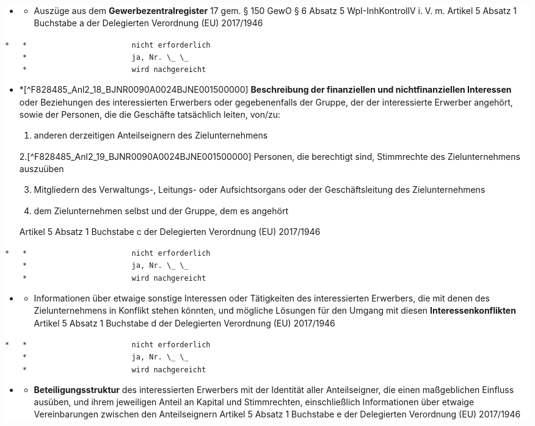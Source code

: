 *    *   Auszüge aus dem **Gewerbezentralregister**
        17                        gem. § 150 GewO
        § 6 Absatz 5 WpI-InhKontrollV i. V. m. Artikel 5 Absatz 1 Buchstabe a
        der Delegierten Verordnung (EU) 2017/1946

    *   *                        nicht erforderlich
        *                        ja, Nr. \_ \_
        *                        wird nachgereicht


*    *[^F828485_Anl2_18_BJNR0090A0024BJNE001500000]
   **Beschreibung der finanziellen und nichtfinanziellen Interessen**
        oder Beziehungen des interessierten Erwerbers oder gegebenenfalls der
        Gruppe, der der interessierte Erwerber angehört, sowie der Personen,
        die die Geschäfte tatsächlich leiten, von/zu:

        1.  anderen derzeitigen Anteilseignern des Zielunternehmens


        2.[^F828485_Anl2_19_BJNR0090A0024BJNE001500000]
  Personen, die berechtigt sind, Stimmrechte
            des Zielunternehmens auszuüben


        3.  Mitgliedern des Verwaltungs-, Leitungs- oder Aufsichtsorgans oder der
            Geschäftsleitung des Zielunternehmens


        4.  dem Zielunternehmen selbst und der Gruppe, dem es angehört



        Artikel 5 Absatz 1 Buchstabe c der Delegierten Verordnung (EU)
        2017/1946

    *   *                        nicht erforderlich
        *                        ja, Nr. \_ \_
        *                        wird nachgereicht


*    *   Informationen über etwaige sonstige Interessen oder Tätigkeiten des
        interessierten Erwerbers, die mit denen des Zielunternehmens in
        Konflikt stehen könnten, und mögliche Lösungen für den Umgang mit
        diesen **Interessenkonflikten**
        Artikel 5 Absatz 1 Buchstabe d der Delegierten Verordnung (EU)
        2017/1946

    *   *                        nicht erforderlich
        *                        ja, Nr. \_ \_
        *                        wird nachgereicht


*    *   **Beteiligungsstruktur**                        des interessierten
        Erwerbers mit der Identität aller Anteilseigner, die einen
        maßgeblichen Einfluss ausüben, und ihrem jeweiligen Anteil an Kapital
        und Stimmrechten, einschließlich Informationen über etwaige
        Vereinbarungen zwischen den Anteilseignern
        Artikel 5 Absatz 1 Buchstabe e der Delegierten Verordnung (EU)
        2017/1946


[^F828485_01_BJNR0090A0024]:     Diese Verordnung dient der weiteren Umsetzung von Artikel 4 Absatz 3
[^F828485_Anl1_01_BJNR0090A0024BJNE001400000]:     Nur anzugeben, sofern eine Eintragung bzw. Rechtsträgerkennung
[^F828485_Anl1_02_BJNR0090A0024BJNE001400000]:     Nur anzugeben, sofern vorhanden.
[^F828485_Anl1_03_BJNR0090A0024BJNE001400000]:     Es sind jeweils anzugeben: Firma, Rechtsform, Sitz und Sitzstaat,
[^F828485_Anl1_04_BJNR0090A0024BJNE001400000]:     Bei komplexen Beteiligungsstrukturen, mittelbaren
[^F828485_Anl1_05_BJNR0090A0024BJNE001400000]:     Bei mittelbar gehaltenen Beteiligungen ist die vollständige
[^F828485_Anl1_06_BJNR0090A0024BJNE001400000]:     Beteiligung am Nennwert (Nennkapital, Summe der Kapitalanteile); bei
[^F828485_Anl1_07_BJNR0090A0024BJNE001400000]:     Unmittelbarer Anteil des vorhergehenden Unternehmens der
[^F828485_Anl1_08_BJNR0090A0024BJNE001400000]:     Ggf. ist zusätzlich der Betrag in Landeswährung anzugeben.
[^F828485_Anl1_09_BJNR0090A0024BJNE001400000]:     Nur auszufüllen, soweit vom Kapitalanteil abweichend; Angaben in
[^F828485_Anl1_10_BJNR0090A0024BJNE001400000]:     Ggf. ist anzugeben, ob es sich um ein Mutter- oder
[^F828485_Anl1_11_BJNR0090A0024BJNE001400000]:     Ist die in der ersten Tabelle genannte Person nur zusammen mit einer
[^F828485_Anl1_12_BJNR0090A0024BJNE001400000]:     Die Angaben müssen lückenlos, vollständig und wahr sein. Alle
[^F828485_Anl1_13_BJNR0090A0024BJNE001400000]:     Zum Zeitpunkt des Einreichens darf das Dokument nicht älter als drei
[^F828485_Anl1_14_BJNR0090A0024BJNE001400000]:     Den finanziellen Interessen werden Kreditgeschäfte, Garantien und
[^F828485_Anl1_15_BJNR0090A0024BJNE001400000]:     Die entsprechenden Definitionen sind Artikel 4 Buchstabe f Nummer 2
[^F828485_Anl1_16_BJNR0090A0024BJNE001400000]:     Nach Artikel 11 Absatz 2 der Delegierten Verordnung (EU) 2017/1946
[^F828485_Anl1_17_BJNR0090A0024BJNE001400000]:     Nach Artikel 13 Absatz 1 Buchstabe b der Delegierten Verordnung (EU)